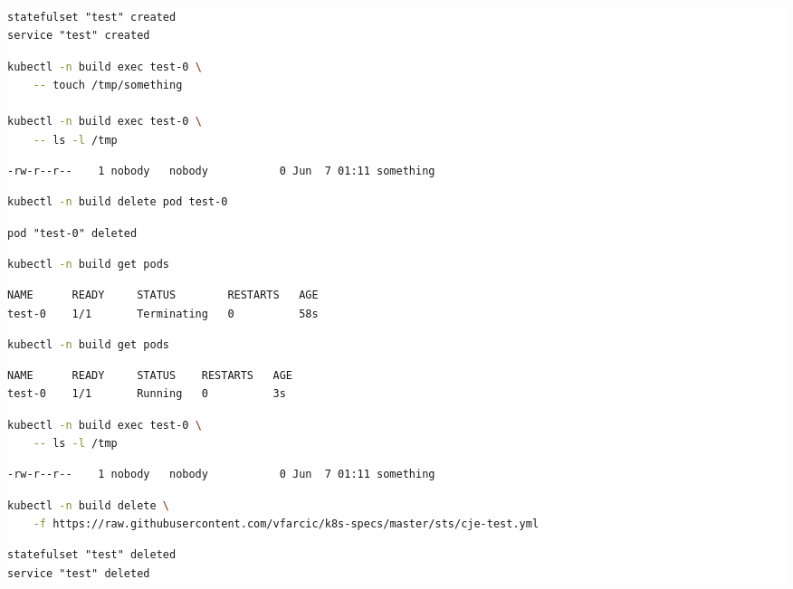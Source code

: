 ```
statefulset "test" created
service "test" created
```

```bash
kubectl -n build exec test-0 \
    -- touch /tmp/something

kubectl -n build exec test-0 \
    -- ls -l /tmp
```

```
-rw-r--r--    1 nobody   nobody           0 Jun  7 01:11 something
```

```bash
kubectl -n build delete pod test-0
```

```
pod "test-0" deleted
```

```bash
kubectl -n build get pods
```

```
NAME      READY     STATUS        RESTARTS   AGE
test-0    1/1       Terminating   0          58s
```

```bash
kubectl -n build get pods
```

```
NAME      READY     STATUS    RESTARTS   AGE
test-0    1/1       Running   0          3s
```

```bash
kubectl -n build exec test-0 \
    -- ls -l /tmp
```

```
-rw-r--r--    1 nobody   nobody           0 Jun  7 01:11 something
```

```bash
kubectl -n build delete \
    -f https://raw.githubusercontent.com/vfarcic/k8s-specs/master/sts/cje-test.yml
```

```
statefulset "test" deleted
service "test" deleted
```
